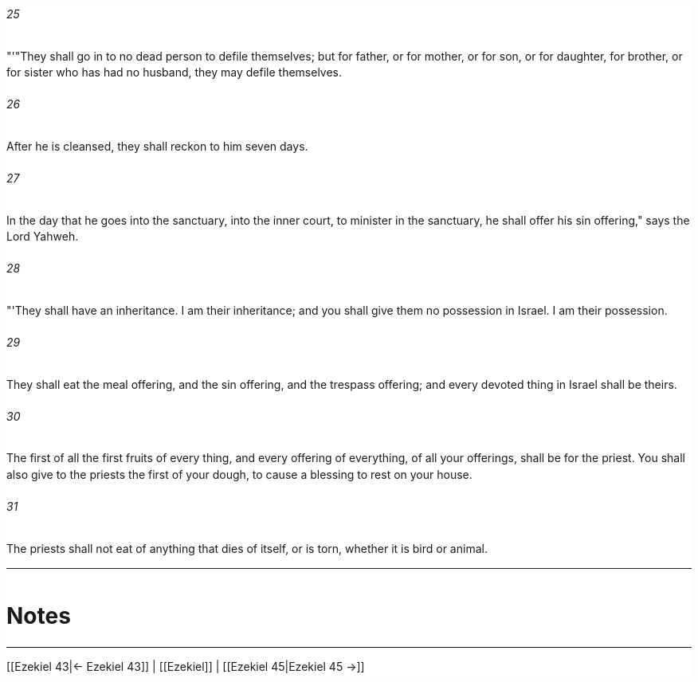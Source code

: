 ###### 25 
"'"They shall go in to no dead person to defile themselves; but for father, or for mother, or for son, or for daughter, for brother, or for sister who has had no husband, they may defile themselves. 

###### 26 
After he is cleansed, they shall reckon to him seven days. 

###### 27 
In the day that he goes into the sanctuary, into the inner court, to minister in the sanctuary, he shall offer his sin offering," says the Lord Yahweh. 

###### 28 
"'They shall have an inheritance. I am their inheritance; and you shall give them no possession in Israel. I am their possession. 

###### 29 
They shall eat the meal offering, and the sin offering, and the trespass offering; and every devoted thing in Israel shall be theirs. 

###### 30 
The first of all the first fruits of every thing, and every offering of everything, of all your offerings, shall be for the priest. You shall also give to the priests the first of your dough, to cause a blessing to rest on your house. 

###### 31 
The priests shall not eat of anything that dies of itself, or is torn, whether it is bird or animal.

---
# Notes


***
[[Ezekiel 43|← Ezekiel 43]] | [[Ezekiel]] | [[Ezekiel 45|Ezekiel 45 →]]
